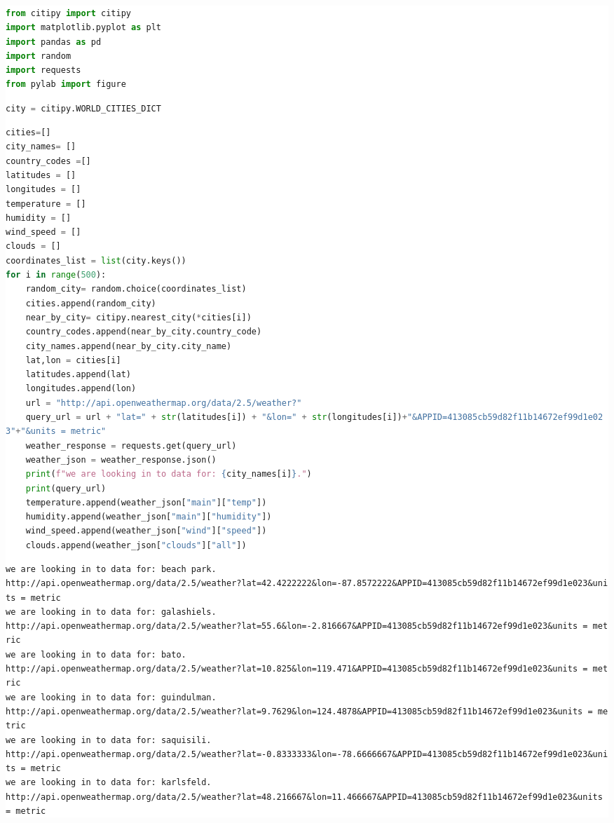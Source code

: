 

```python
from citipy import citipy
import matplotlib.pyplot as plt
import pandas as pd
import random
import requests
from pylab import figure
```


```python
city = citipy.WORLD_CITIES_DICT
```


```python
cities=[]
city_names= []
country_codes =[]
latitudes = []
longitudes = []
temperature = []
humidity = []
wind_speed = []
clouds = []
coordinates_list = list(city.keys())
for i in range(500):
    random_city= random.choice(coordinates_list)
    cities.append(random_city)
    near_by_city= citipy.nearest_city(*cities[i])
    country_codes.append(near_by_city.country_code)
    city_names.append(near_by_city.city_name)
    lat,lon = cities[i]
    latitudes.append(lat)
    longitudes.append(lon)
    url = "http://api.openweathermap.org/data/2.5/weather?"
    query_url = url + "lat=" + str(latitudes[i]) + "&lon=" + str(longitudes[i])+"&APPID=413085cb59d82f11b14672ef99d1e023"+"&units = metric"
    weather_response = requests.get(query_url)
    weather_json = weather_response.json()
    print(f"we are looking in to data for: {city_names[i]}.")
    print(query_url)
    temperature.append(weather_json["main"]["temp"])
    humidity.append(weather_json["main"]["humidity"])
    wind_speed.append(weather_json["wind"]["speed"])
    clouds.append(weather_json["clouds"]["all"])
```

    we are looking in to data for: beach park.
    http://api.openweathermap.org/data/2.5/weather?lat=42.4222222&lon=-87.8572222&APPID=413085cb59d82f11b14672ef99d1e023&units = metric
    we are looking in to data for: galashiels.
    http://api.openweathermap.org/data/2.5/weather?lat=55.6&lon=-2.816667&APPID=413085cb59d82f11b14672ef99d1e023&units = metric
    we are looking in to data for: bato.
    http://api.openweathermap.org/data/2.5/weather?lat=10.825&lon=119.471&APPID=413085cb59d82f11b14672ef99d1e023&units = metric
    we are looking in to data for: guindulman.
    http://api.openweathermap.org/data/2.5/weather?lat=9.7629&lon=124.4878&APPID=413085cb59d82f11b14672ef99d1e023&units = metric
    we are looking in to data for: saquisili.
    http://api.openweathermap.org/data/2.5/weather?lat=-0.8333333&lon=-78.6666667&APPID=413085cb59d82f11b14672ef99d1e023&units = metric
    we are looking in to data for: karlsfeld.
    http://api.openweathermap.org/data/2.5/weather?lat=48.216667&lon=11.466667&APPID=413085cb59d82f11b14672ef99d1e023&units = metric